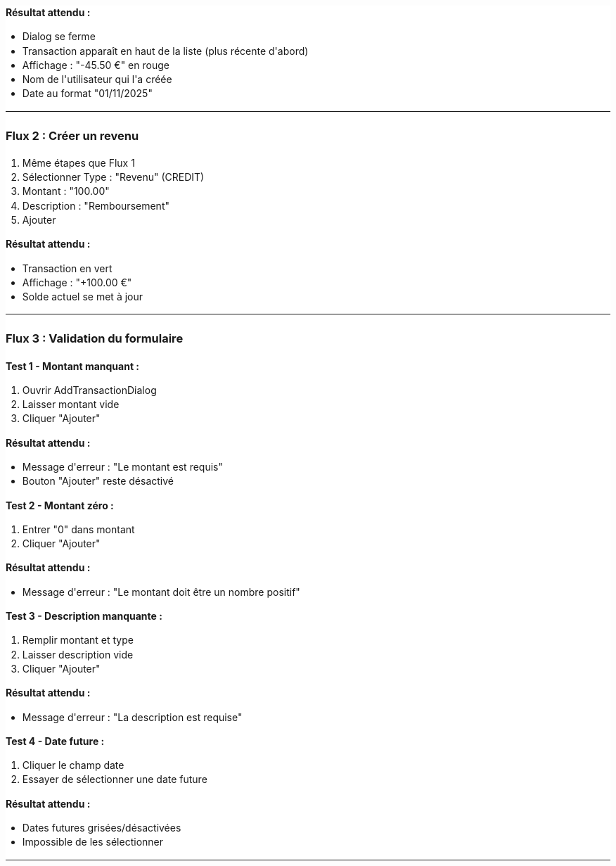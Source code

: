 **Résultat attendu :**
- Dialog se ferme
- Transaction apparaît en haut de la liste (plus récente d'abord)
- Affichage : "-45.50 €" en rouge
- Nom de l'utilisateur qui l'a créée
- Date au format "01/11/2025"

---

### Flux 2 : Créer un revenu

1. Même étapes que Flux 1
2. Sélectionner Type : "Revenu" (CREDIT)
3. Montant : "100.00"
4. Description : "Remboursement"
5. Ajouter

**Résultat attendu :**
- Transaction en vert
- Affichage : "+100.00 €"
- Solde actuel se met à jour

---

### Flux 3 : Validation du formulaire

**Test 1 - Montant manquant :**
1. Ouvrir AddTransactionDialog
2. Laisser montant vide
3. Cliquer "Ajouter"

**Résultat attendu :**
- Message d'erreur : "Le montant est requis"
- Bouton "Ajouter" reste désactivé

**Test 2 - Montant zéro :**
1. Entrer "0" dans montant
2. Cliquer "Ajouter"

**Résultat attendu :**
- Message d'erreur : "Le montant doit être un nombre positif"

**Test 3 - Description manquante :**
1. Remplir montant et type
2. Laisser description vide
3. Cliquer "Ajouter"

**Résultat attendu :**
- Message d'erreur : "La description est requise"

**Test 4 - Date future :**
1. Cliquer le champ date
2. Essayer de sélectionner une date future

**Résultat attendu :**
- Dates futures grisées/désactivées
- Impossible de les sélectionner

---